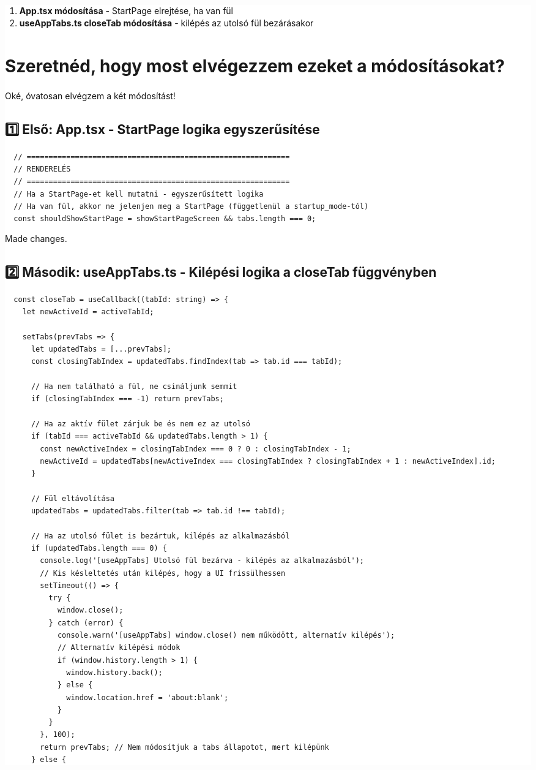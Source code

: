 1. **App.tsx módosítása** - StartPage elrejtése, ha van fül
2. **useAppTabs.ts closeTab módosítása** - kilépés az utolsó fül bezárásakor

# Szeretnéd, hogy most elvégezzem ezeket a módosításokat?

Oké, óvatosan elvégzem a két módosítást!

## 1️⃣ **Első: App.tsx - StartPage logika egyszerűsítése**

```
  // ============================================================
  // RENDERELÉS
  // ============================================================
  // Ha a StartPage-et kell mutatni - egyszerűsített logika
  // Ha van fül, akkor ne jelenjen meg a StartPage (függetlenül a startup_mode-tól)
  const shouldShowStartPage = showStartPageScreen && tabs.length === 0;
```

Made changes.

## 2️⃣ **Második: useAppTabs.ts - Kilépési logika a closeTab függvényben**

```
  const closeTab = useCallback((tabId: string) => {
    let newActiveId = activeTabId;

    setTabs(prevTabs => {
      let updatedTabs = [...prevTabs];
      const closingTabIndex = updatedTabs.findIndex(tab => tab.id === tabId);

      // Ha nem található a fül, ne csináljunk semmit
      if (closingTabIndex === -1) return prevTabs;

      // Ha az aktív fület zárjuk be és nem ez az utolsó
      if (tabId === activeTabId && updatedTabs.length > 1) {
        const newActiveIndex = closingTabIndex === 0 ? 0 : closingTabIndex - 1;
        newActiveId = updatedTabs[newActiveIndex === closingTabIndex ? closingTabIndex + 1 : newActiveIndex].id;
      }

      // Fül eltávolítása
      updatedTabs = updatedTabs.filter(tab => tab.id !== tabId);

      // Ha az utolsó fület is bezártuk, kilépés az alkalmazásból
      if (updatedTabs.length === 0) {
        console.log('[useAppTabs] Utolsó fül bezárva - kilépés az alkalmazásból');
        // Kis késleltetés után kilépés, hogy a UI frissülhessen
        setTimeout(() => {
          try {
            window.close();
          } catch (error) {
            console.warn('[useAppTabs] window.close() nem működött, alternatív kilépés');
            // Alternatív kilépési módok
            if (window.history.length > 1) {
              window.history.back();
            } else {
              window.location.href = 'about:blank';
            }
          }
        }, 100);
        return prevTabs; // Nem módosítjuk a tabs állapotot, mert kilépünk
      } else {
```